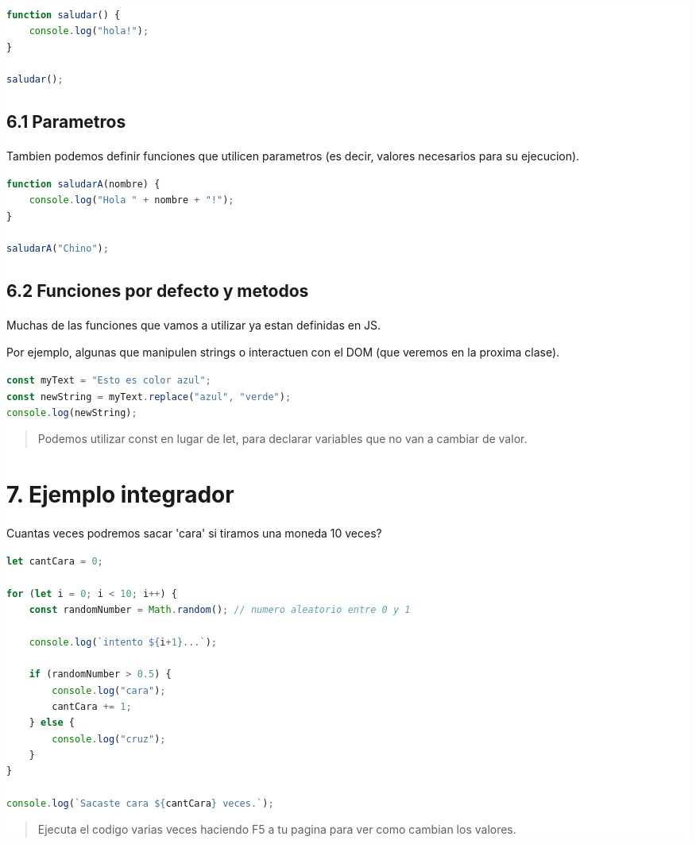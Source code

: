 ```js
function saludar() {
    console.log("hola!");
}

saludar();
```

## 6.1 Parametros

Tambien podemos definir funciones que utilicen parametros (es decir, valores 
necesarios para su ejecucion).

```js
function saludarA(nombre) {
    console.log("Hola " + nombre + "!");
}

saludarA("Chino");
```

## 6.2 Funciones por defecto y metodos

Muchas de las funciones que vamos a utilizar ya estan definidas en JS.

Por ejemplo, algunas que manipulen strings o interactuen con el DOM (que veremos en la 
proxima clase).

```js
const myText = "Esto es color azul";
const newString = myText.replace("azul", "verde");
console.log(newString);
```

> Podemos utilizar const en lugar de let, para declarar variables que no van 
a cambiar de valor.

# 7. Ejemplo integrador

Cuantas veces podremos sacar 'cara' si tiramos una moneda 10 veces?

```js 
let cantCara = 0;

for (let i = 0; i < 10; i++) {
    const randomNumber = Math.random(); // numero aleatorio entre 0 y 1

    console.log(`intento ${i+1}...`);

    if (randomNumber > 0.5) {
        console.log("cara");
        cantCara += 1;
    } else {
        console.log("cruz");
    }
}

console.log(`Sacaste cara ${cantCara} veces.`);
``` 

> Ejecuta el codigo varias veces haciendo F5 a tu pagina para ver como cambian
los valores.

